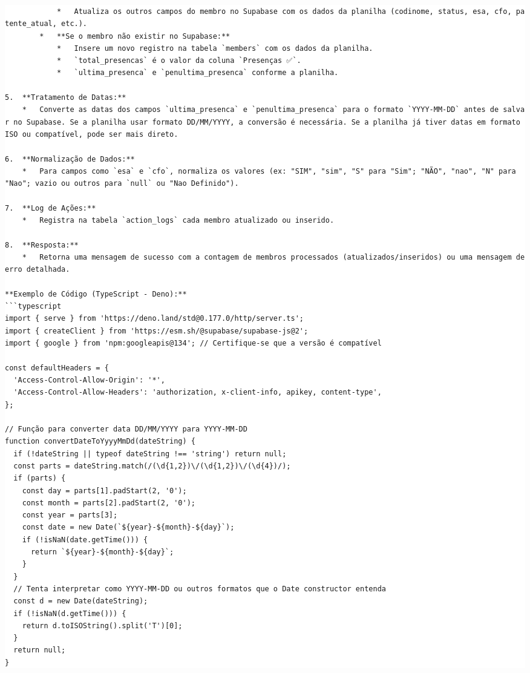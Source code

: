                 *   Atualiza os outros campos do membro no Supabase com os dados da planilha (codinome, status, esa, cfo, patente_atual, etc.).
            *   **Se o membro não existir no Supabase:**
                *   Insere um novo registro na tabela `members` com os dados da planilha.
                *   `total_presencas` é o valor da coluna `Presenças ✅`.
                *   `ultima_presenca` e `penultima_presenca` conforme a planilha.

    5.  **Tratamento de Datas:**
        *   Converte as datas dos campos `ultima_presenca` e `penultima_presenca` para o formato `YYYY-MM-DD` antes de salvar no Supabase. Se a planilha usar formato DD/MM/YYYY, a conversão é necessária. Se a planilha já tiver datas em formato ISO ou compatível, pode ser mais direto.

    6.  **Normalização de Dados:**
        *   Para campos como `esa` e `cfo`, normaliza os valores (ex: "SIM", "sim", "S" para "Sim"; "NÃO", "nao", "N" para "Nao"; vazio ou outros para `null` ou "Nao Definido").

    7.  **Log de Ações:**
        *   Registra na tabela `action_logs` cada membro atualizado ou inserido.

    8.  **Resposta:**
        *   Retorna uma mensagem de sucesso com a contagem de membros processados (atualizados/inseridos) ou uma mensagem de erro detalhada.

    **Exemplo de Código (TypeScript - Deno):**
    ```typescript
    import { serve } from 'https://deno.land/std@0.177.0/http/server.ts';
    import { createClient } from 'https://esm.sh/@supabase/supabase-js@2';
    import { google } from 'npm:googleapis@134'; // Certifique-se que a versão é compatível

    const defaultHeaders = {
      'Access-Control-Allow-Origin': '*',
      'Access-Control-Allow-Headers': 'authorization, x-client-info, apikey, content-type',
    };

    // Função para converter data DD/MM/YYYY para YYYY-MM-DD
    function convertDateToYyyyMmDd(dateString) {
      if (!dateString || typeof dateString !== 'string') return null;
      const parts = dateString.match(/(\d{1,2})\/(\d{1,2})\/(\d{4})/);
      if (parts) {
        const day = parts[1].padStart(2, '0');
        const month = parts[2].padStart(2, '0');
        const year = parts[3];
        const date = new Date(`${year}-${month}-${day}`);
        if (!isNaN(date.getTime())) {
          return `${year}-${month}-${day}`;
        }
      }
      // Tenta interpretar como YYYY-MM-DD ou outros formatos que o Date constructor entenda
      const d = new Date(dateString);
      if (!isNaN(d.getTime())) {
        return d.toISOString().split('T')[0];
      }
      return null;
    }
